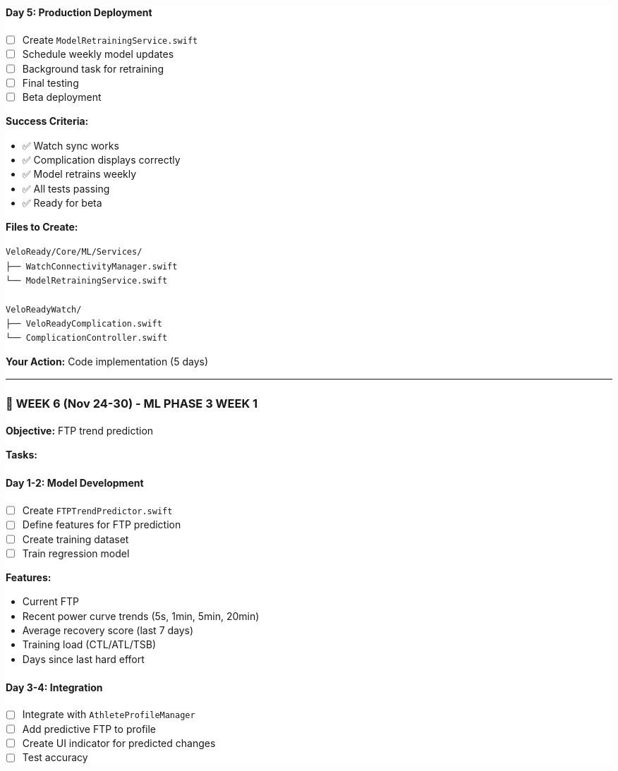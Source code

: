 #### Day 5: Production Deployment
- [ ] Create `ModelRetrainingService.swift`
- [ ] Schedule weekly model updates
- [ ] Background task for retraining
- [ ] Final testing
- [ ] Beta deployment

**Success Criteria:**
- ✅ Watch sync works
- ✅ Complication displays correctly
- ✅ Model retrains weekly
- ✅ All tests passing
- ✅ Ready for beta

**Files to Create:**
```
VeloReady/Core/ML/Services/
├── WatchConnectivityManager.swift
└── ModelRetrainingService.swift

VeloReadyWatch/
├── VeloReadyComplication.swift
└── ComplicationController.swift
```

**Your Action:** Code implementation (5 days)

---

### 🎯 WEEK 6 (Nov 24-30) - ML PHASE 3 WEEK 1

**Objective:** FTP trend prediction

**Tasks:**

#### Day 1-2: Model Development
- [ ] Create `FTPTrendPredictor.swift`
- [ ] Define features for FTP prediction
- [ ] Create training dataset
- [ ] Train regression model

**Features:**
- Current FTP
- Recent power curve trends (5s, 1min, 5min, 20min)
- Average recovery score (last 7 days)
- Training load (CTL/ATL/TSB)
- Days since last hard effort

#### Day 3-4: Integration
- [ ] Integrate with `AthleteProfileManager`
- [ ] Add predictive FTP to profile
- [ ] Create UI indicator for predicted changes
- [ ] Test accuracy
